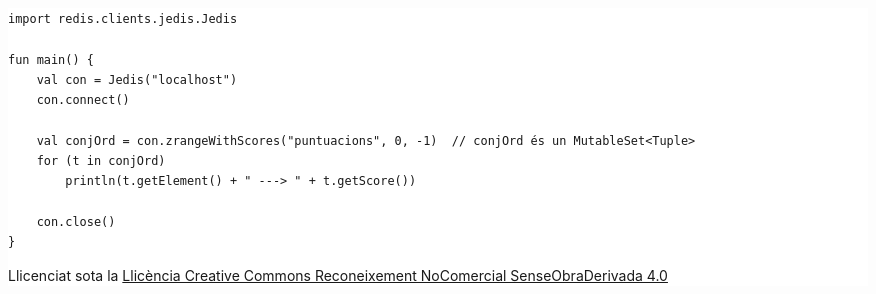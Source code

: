     
    
    import redis.clients.jedis.Jedis
    
    fun main() {
    	val con = Jedis("localhost")
    	con.connect()
    
    	val conjOrd = con.zrangeWithScores("puntuacions", 0, -1)  // conjOrd és un MutableSet<Tuple>
    	for (t in conjOrd)
    		println(t.getElement() + " ---> " + t.getScore())
    
    	con.close()
    }

Llicenciat sota la  [Llicència Creative Commons Reconeixement NoComercial
SenseObraDerivada 4.0](http://creativecommons.org/licenses/by-nc-nd/4.0/)

